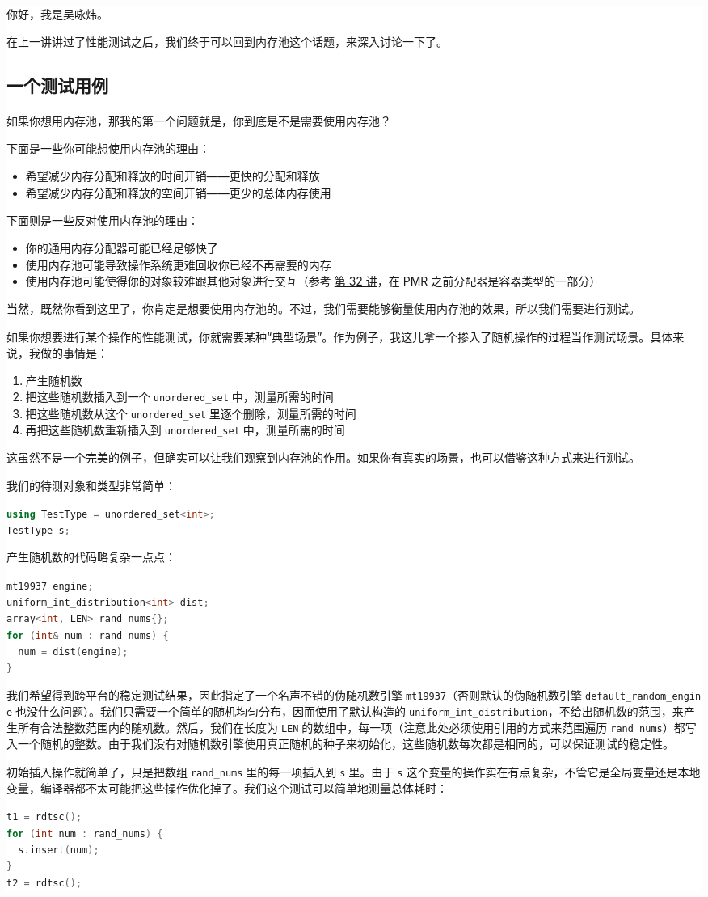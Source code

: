 你好，我是吴咏炜。

在上一讲讲过了性能测试之后，我们终于可以回到内存池这个话题，来深入讨论一下了。

## 一个测试用例

如果你想用内存池，那我的第一个问题就是，你到底是不是需要使用内存池？

下面是一些你可能想使用内存池的理由：

- 希望减少内存分配和释放的时间开销——更快的分配和释放
- 希望减少内存分配和释放的空间开销——更少的总体内存使用

下面则是一些反对使用内存池的理由：

- 你的通用内存分配器可能已经足够快了
- 使用内存池可能导致操作系统更难回收你已经不再需要的内存
- 使用内存池可能使得你的对象较难跟其他对象进行交互（参考 [第 32 讲](https://time.geekbang.org/column/article/491227)，在 PMR 之前分配器是容器类型的一部分）

当然，既然你看到这里了，你肯定是想要使用内存池的。不过，我们需要能够衡量使用内存池的效果，所以我们需要进行测试。

如果你想要进行某个操作的性能测试，你就需要某种“典型场景”。作为例子，我这儿拿一个掺入了随机操作的过程当作测试场景。具体来说，我做的事情是：

1. 产生随机数
2. 把这些随机数插入到一个 `unordered_set` 中，测量所需的时间
3. 把这些随机数从这个 `unordered_set` 里逐个删除，测量所需的时间
4. 再把这些随机数重新插入到 `unordered_set` 中，测量所需的时间

这虽然不是一个完美的例子，但确实可以让我们观察到内存池的作用。如果你有真实的场景，也可以借鉴这种方式来进行测试。

我们的待测对象和类型非常简单：

```cpp
using TestType = unordered_set<int>;
TestType s;

```

产生随机数的代码略复杂一点点：

```cpp
mt19937 engine;
uniform_int_distribution<int> dist;
array<int, LEN> rand_nums{};
for (int& num : rand_nums) {
  num = dist(engine);
}

```

我们希望得到跨平台的稳定测试结果，因此指定了一个名声不错的伪随机数引擎 `mt19937`（否则默认的伪随机数引擎 `default_random_engine` 也没什么问题）。我们只需要一个简单的随机均匀分布，因而使用了默认构造的 `uniform_int_distribution`，不给出随机数的范围，来产生所有合法整数范围内的随机数。然后，我们在长度为 `LEN` 的数组中，每一项（注意此处必须使用引用的方式来范围遍历 `rand_nums`）都写入一个随机的整数。由于我们没有对随机数引擎使用真正随机的种子来初始化，这些随机数每次都是相同的，可以保证测试的稳定性。

初始插入操作就简单了，只是把数组 `rand_nums` 里的每一项插入到 `s` 里。由于 `s` 这个变量的操作实在有点复杂，不管它是全局变量还是本地变量，编译器都不太可能把这些操作优化掉了。我们这个测试可以简单地测量总体耗时：

```cpp
t1 = rdtsc();
for (int num : rand_nums) {
  s.insert(num);
}
t2 = rdtsc();

```
